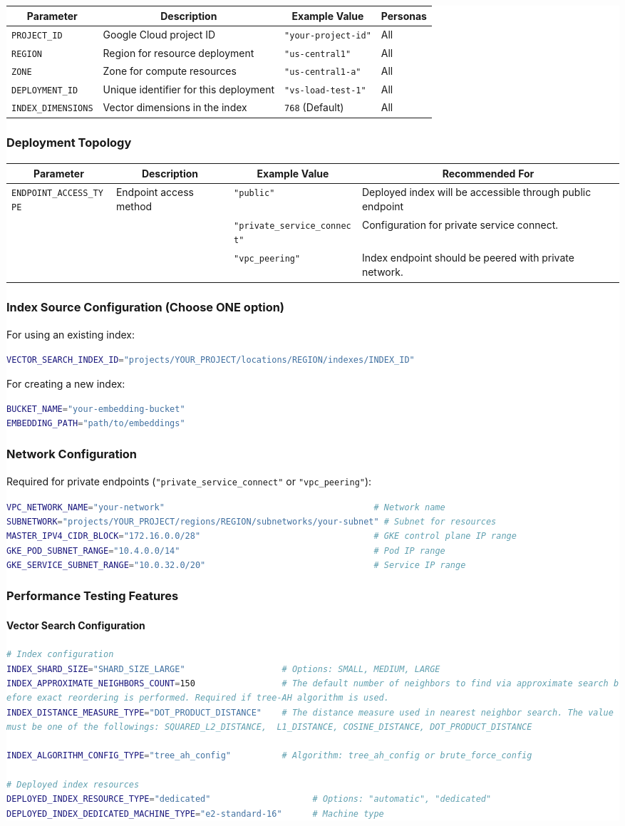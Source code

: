 | Parameter | Description | Example Value | Personas |
|-----------|-------------|---------------|----------|
| `PROJECT_ID` | Google Cloud project ID | `"your-project-id"` | All |
| `REGION` | Region for resource deployment | `"us-central1"` | All |
| `ZONE` | Zone for compute resources | `"us-central1-a"` | All |
| `DEPLOYMENT_ID` | Unique identifier for this deployment | `"vs-load-test-1"` | All |
| `INDEX_DIMENSIONS` | Vector dimensions in the index | `768` (Default) | All |

### Deployment Topology

| Parameter | Description | Example Value | Recommended For |
|-----------|-------------|---------------|----------------|
| `ENDPOINT_ACCESS_TYPE` | Endpoint access method | `"public"` | Deployed index will be accessible through public endpoint |
| | | `"private_service_connect"` | Configuration for private service connect. |
| | | `"vpc_peering"` | Index endpoint should be peered with private network. |

### Index Source Configuration (Choose ONE option)

For using an existing index:
```bash
VECTOR_SEARCH_INDEX_ID="projects/YOUR_PROJECT/locations/REGION/indexes/INDEX_ID"
```

For creating a new index:
```bash
BUCKET_NAME="your-embedding-bucket"
EMBEDDING_PATH="path/to/embeddings"
```

### Network Configuration

Required for private endpoints (`"private_service_connect"` or `"vpc_peering"`):

```bash
VPC_NETWORK_NAME="your-network"                                         # Network name
SUBNETWORK="projects/YOUR_PROJECT/regions/REGION/subnetworks/your-subnet" # Subnet for resources
MASTER_IPV4_CIDR_BLOCK="172.16.0.0/28"                                  # GKE control plane IP range
GKE_POD_SUBNET_RANGE="10.4.0.0/14"                                      # Pod IP range
GKE_SERVICE_SUBNET_RANGE="10.0.32.0/20"                                 # Service IP range
```

### Performance Testing Features

#### Vector Search Configuration

```bash
# Index configuration
INDEX_SHARD_SIZE="SHARD_SIZE_LARGE"                   # Options: SMALL, MEDIUM, LARGE
INDEX_APPROXIMATE_NEIGHBORS_COUNT=150                 # The default number of neighbors to find via approximate search before exact reordering is performed. Required if tree-AH algorithm is used.
INDEX_DISTANCE_MEASURE_TYPE="DOT_PRODUCT_DISTANCE"    # The distance measure used in nearest neighbor search. The value must be one of the followings: SQUARED_L2_DISTANCE,  L1_DISTANCE, COSINE_DISTANCE, DOT_PRODUCT_DISTANCE

INDEX_ALGORITHM_CONFIG_TYPE="tree_ah_config"          # Algorithm: tree_ah_config or brute_force_config

# Deployed index resources
DEPLOYED_INDEX_RESOURCE_TYPE="dedicated"                    # Options: "automatic", "dedicated"
DEPLOYED_INDEX_DEDICATED_MACHINE_TYPE="e2-standard-16"      # Machine type
```